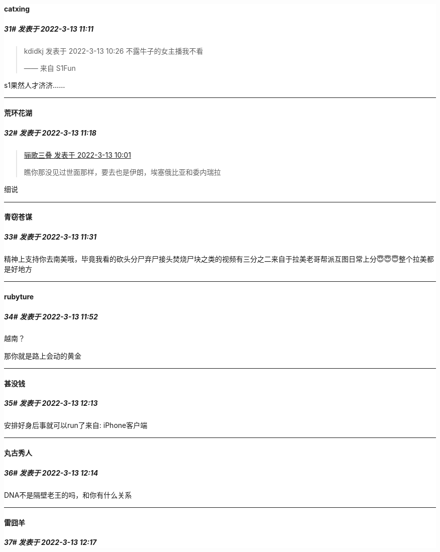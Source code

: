 ####  catxing  
##### 31#       发表于 2022-3-13 11:11

<blockquote>kdidkj 发表于 2022-3-13 10:26
不露牛子的女主播我不看

—— 来自 S1Fun</blockquote>
s1果然人才济济……

*****

####  荒环花湖  
##### 32#       发表于 2022-3-13 11:18

<blockquote><a href="httphttps://bbs.saraba1st.com/2b/forum.php?mod=redirect&amp;goto=findpost&amp;pid=55024306&amp;ptid=2057540" target="_blank">骊歌三叠 发表于 2022-3-13 10:01</a>

瞧你那没见过世面那样，要去也是伊朗，埃塞俄比亚和委内瑞拉</blockquote>
细说

*****

####  青窃苍谋  
##### 33#       发表于 2022-3-13 11:31

精神上支持你去南美哦，毕竟我看的砍头分尸弃尸接头焚烧尸块之类的视频有三分之二来自于拉美老哥帮派互图日常上分😇😇😇整个拉美都是好地方

*****

####  rubyture  
##### 34#       发表于 2022-3-13 11:52

越南？

那你就是路上会动的黄金

*****

####  甚没钱  
##### 35#       发表于 2022-3-13 12:13

安排好身后事就可以run了来自: iPhone客户端

*****

####  丸古秀人  
##### 36#       发表于 2022-3-13 12:14

DNA不是隔壁老王的吗，和你有什么关系

*****

####  雷囧羊  
##### 37#       发表于 2022-3-13 12:17
